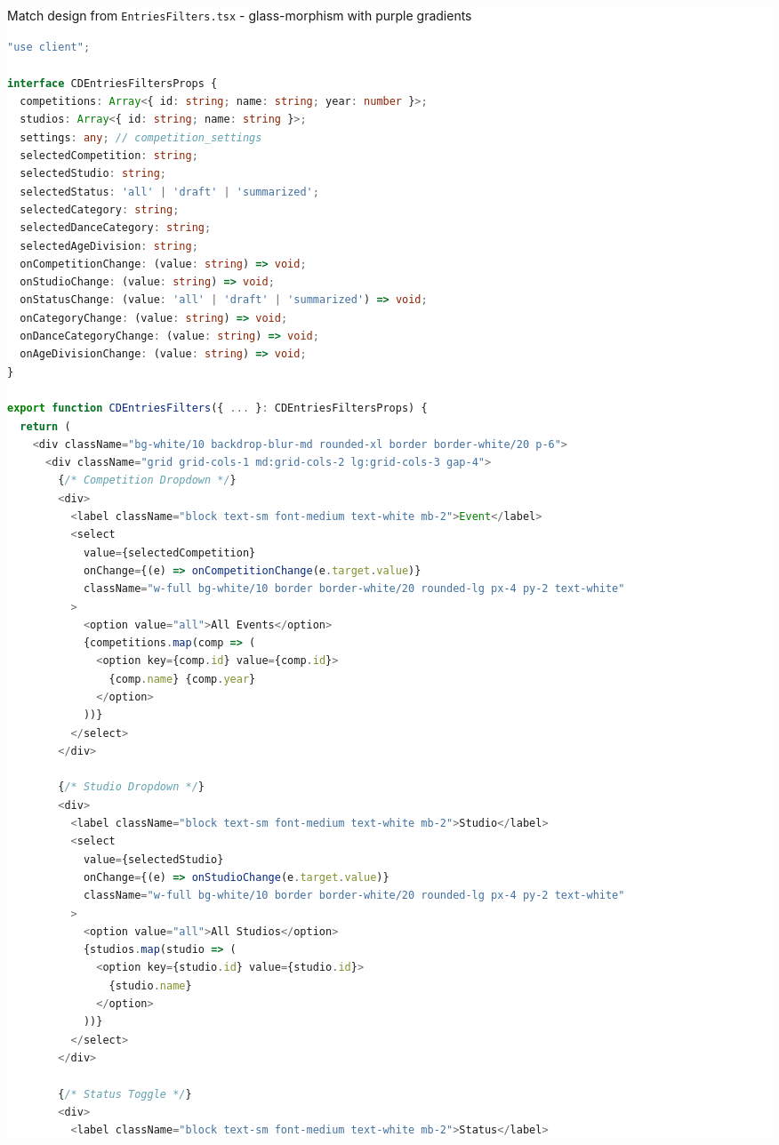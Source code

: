 Match design from `EntriesFilters.tsx` - glass-morphism with purple gradients

```typescript
"use client";

interface CDEntriesFiltersProps {
  competitions: Array<{ id: string; name: string; year: number }>;
  studios: Array<{ id: string; name: string }>;
  settings: any; // competition_settings
  selectedCompetition: string;
  selectedStudio: string;
  selectedStatus: 'all' | 'draft' | 'summarized';
  selectedCategory: string;
  selectedDanceCategory: string;
  selectedAgeDivision: string;
  onCompetitionChange: (value: string) => void;
  onStudioChange: (value: string) => void;
  onStatusChange: (value: 'all' | 'draft' | 'summarized') => void;
  onCategoryChange: (value: string) => void;
  onDanceCategoryChange: (value: string) => void;
  onAgeDivisionChange: (value: string) => void;
}

export function CDEntriesFilters({ ... }: CDEntriesFiltersProps) {
  return (
    <div className="bg-white/10 backdrop-blur-md rounded-xl border border-white/20 p-6">
      <div className="grid grid-cols-1 md:grid-cols-2 lg:grid-cols-3 gap-4">
        {/* Competition Dropdown */}
        <div>
          <label className="block text-sm font-medium text-white mb-2">Event</label>
          <select
            value={selectedCompetition}
            onChange={(e) => onCompetitionChange(e.target.value)}
            className="w-full bg-white/10 border border-white/20 rounded-lg px-4 py-2 text-white"
          >
            <option value="all">All Events</option>
            {competitions.map(comp => (
              <option key={comp.id} value={comp.id}>
                {comp.name} {comp.year}
              </option>
            ))}
          </select>
        </div>

        {/* Studio Dropdown */}
        <div>
          <label className="block text-sm font-medium text-white mb-2">Studio</label>
          <select
            value={selectedStudio}
            onChange={(e) => onStudioChange(e.target.value)}
            className="w-full bg-white/10 border border-white/20 rounded-lg px-4 py-2 text-white"
          >
            <option value="all">All Studios</option>
            {studios.map(studio => (
              <option key={studio.id} value={studio.id}>
                {studio.name}
              </option>
            ))}
          </select>
        </div>

        {/* Status Toggle */}
        <div>
          <label className="block text-sm font-medium text-white mb-2">Status</label>
```